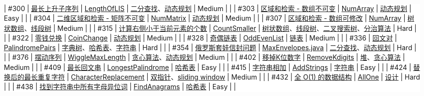 | #300  | [最长上升子序列](https://leetcode-cn.com/problems/longest-increasing-subsequence/) | [LengthOfLIS](https://github.com/pphdsny/Leetcode-Java/blob/master/src/pp/arithmetic/leetcode/_300_lengthOfLIS.java) | [二分查找](<https://leetcode-cn.com/tag/binary-search/>)、[动态规划](<https://leetcode-cn.com/tag/dynamic-programming/>) | Medium |                                                              |
| #303  | [区域和检索 - 数组不可变](https://leetcode-cn.com/problems/range-sum-query-immutable/) | [NumArray](https://github.com/pphdsny/Leetcode-Java/blob/master/src/pp/arithmetic/leetcode/_303_NumArray.java) | [动态规划](<https://leetcode-cn.com/tag/dynamic-programming/>) | Easy   |                                                              |
| #304  | [二维区域和检索 - 矩阵不可变](https://leetcode-cn.com/problems/range-sum-query-2d-immutable/) | [NumMatrix](https://github.com/pphdsny/Leetcode-Java/blob/master/src/pp/arithmetic/leetcode/_304_NumMatrix.java) | [动态规划](<https://leetcode-cn.com/tag/dynamic-programming/>) | Medium |                                                              |
| #307  | [区域和检索 - 数组可修改](https://leetcode-cn.com/problems/range-sum-query-mutable/) | [NumArray](https://github.com/pphdsny/Leetcode-Java/blob/master/src/pp/arithmetic/leetcode/_307_NumArray_2.java) | [树状数组](https://leetcode-cn.com/tag/binary-indexed-tree/)、[线段树](https://leetcode-cn.com/tag/segment-tree/) | Medium |                                                              |
| #315  | [计算右侧小于当前元素的个数](https://leetcode-cn.com/problems/count-of-smaller-numbers-after-self/) | [CountSmaller](https://github.com/pphdsny/Leetcode-Java/blob/master/src/pp/arithmetic/leetcode/_315_countSmaller_2.java) | [树状数组](https://leetcode-cn.com/tag/binary-indexed-tree/)、[线段树](https://leetcode-cn.com/tag/segment-tree/)、[二叉搜索树](https://leetcode-cn.com/tag/binary-search-tree/)、[分治算法](<https://leetcode-cn.com/tag/divide-and-conquer/>) | Hard   |                                                              |
| #322  | [零钱兑换](https://leetcode-cn.com/problems/coin-change/)    | [CoinChange](https://github.com/pphdsny/Leetcode-Java/blob/master/src/pp/arithmetic/leetcode/_322_coinChange.java) | [动态规划](<https://leetcode-cn.com/tag/dynamic-programming/>) | Medium |                                                              |
| #328  | [奇偶链表](https://leetcode-cn.com/problems/odd-even-linked-list/) | [OddEvenList](https://github.com/pphdsny/Leetcode-Java/blob/master/src/pp/arithmetic/leetcode/_328_OddEvenList.java) | [链表](https://leetcode-cn.com/tag/linked-list/)             | Medium |                                                              |
| #336  | [回文对](https://leetcode-cn.com/problems/palindrome-pairs/) | [PalindromePairs](https://github.com/pphdsny/Leetcode-Java/blob/master/src/pp/arithmetic/leetcode/_336_palindromePairs_2.java) | [字典树](https://leetcode-cn.com/tag/trie/)、[哈希表](<https://leetcode-cn.com/tag/hash-table/>)、[字符串](<https://leetcode-cn.com/tag/string/>) | Hard   |                                                              |
| #354  | [俄罗斯套娃信封问题](https://leetcode-cn.com/problems/russian-doll-envelopes/) | [MaxEnvelopes.java](https://github.com/pphdsny/Leetcode-Java/blob/master/src/pp/arithmetic/leetcode/_354_maxEnvelopes_2.java) | [二分查找](<https://leetcode-cn.com/tag/binary-search/>)、[动态规划](<https://leetcode-cn.com/tag/dynamic-programming/>) | Hard   |                                                              |
| #376  | [摆动序列](https://leetcode-cn.com/problems/wiggle-subsequence/) | [WiggleMaxLength](https://github.com/pphdsny/Leetcode-Java/blob/master/src/pp/arithmetic/leetcode/_376_wiggleMaxLength.java) | [贪心算法](https://leetcode-cn.com/tag/greedy/)、[动态规划](<https://leetcode-cn.com/tag/dynamic-programming/>) | Medium |                                                              |
| #402  | [移掉K位数字](https://leetcode-cn.com/problems/remove-k-digits/) | [RemoveKdigits](https://github.com/pphdsny/Leetcode-Java/blob/master/src/pp/arithmetic/leetcode/_402_removeKdigits.java) | [堆](https://leetcode-cn.com/tag/heap/)、[贪心算法](https://leetcode-cn.com/tag/greedy/) | Medium |                                                              |
| #409  | [最长回文串](https://leetcode-cn.com/problems/longest-palindrome/) | [LongestPalindrome](https://github.com/pphdsny/Leetcode-Java/blob/master/src/pp/arithmetic/leetcode/_409_longestPalindrome.java) | [哈希表](<https://leetcode-cn.com/tag/hash-table/>)          | Easy   |                                                              |
| #415  | [字符串相加](https://leetcode-cn.com/problems/add-strings/)  | [AddStrings](https://github.com/pphdsny/Leetcode-Java/blob/master/src/pp/arithmetic/leetcode/_415_addStrings.java) | [字符串](<https://leetcode-cn.com/tag/string/>)              | Easy   |                                                              |
| #424  | [替换后的最长重复字符](https://leetcode-cn.com/problems/longest-repeating-character-replacement/) | [CharacterReplacement](https://github.com/pphdsny/Leetcode-Java/blob/master/src/pp/arithmetic/leetcode/_424_characterReplacement.java) | [双指针](<https://leetcode-cn.com/tag/two-pointers/>)、[sliding window](<https://leetcode-cn.com/tag/sliding-window/>) | Medium |                                                              |
| #432  | [全 O(1) 的数据结构](https://leetcode-cn.com/problems/all-oone-data-structure/) | [AllOne](https://github.com/pphdsny/Leetcode-Java/blob/master/src/pp/arithmetic/leetcode/_432_AllOne.java) | [设计](https://leetcode-cn.com/tag/design/)                  | Hard   |                                                              |
| #438  | [找到字符串中所有字母异位词](https://leetcode-cn.com/problems/find-all-anagrams-in-a-string/) | [FindAnagrams](https://github.com/pphdsny/Leetcode-Java/blob/master/src/pp/arithmetic/leetcode/_438_findAnagrams.java) | [哈希表](<https://leetcode-cn.com/tag/hash-table/>)          | Easy   |                                                              |